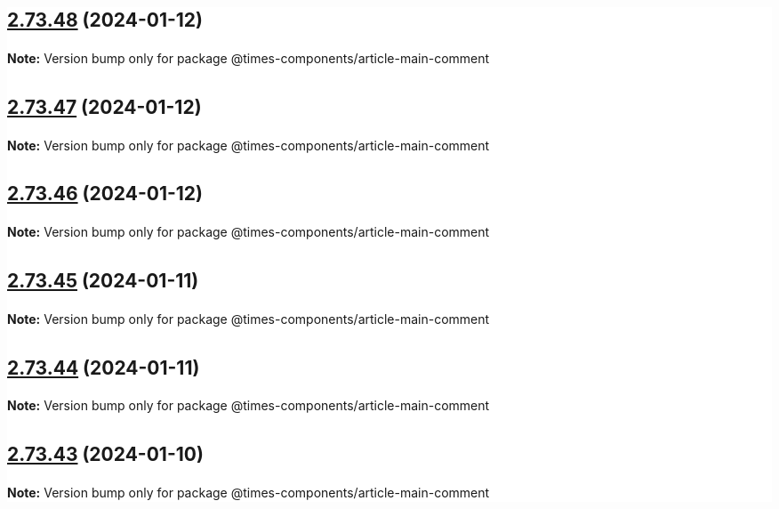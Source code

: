 



## [2.73.48](https://github.com/newsuk/times-components/compare/@times-components/article-main-comment@2.73.47...@times-components/article-main-comment@2.73.48) (2024-01-12)

**Note:** Version bump only for package @times-components/article-main-comment





## [2.73.47](https://github.com/newsuk/times-components/compare/@times-components/article-main-comment@2.73.46...@times-components/article-main-comment@2.73.47) (2024-01-12)

**Note:** Version bump only for package @times-components/article-main-comment





## [2.73.46](https://github.com/newsuk/times-components/compare/@times-components/article-main-comment@2.73.45...@times-components/article-main-comment@2.73.46) (2024-01-12)

**Note:** Version bump only for package @times-components/article-main-comment





## [2.73.45](https://github.com/newsuk/times-components/compare/@times-components/article-main-comment@2.73.44...@times-components/article-main-comment@2.73.45) (2024-01-11)

**Note:** Version bump only for package @times-components/article-main-comment





## [2.73.44](https://github.com/newsuk/times-components/compare/@times-components/article-main-comment@2.73.43...@times-components/article-main-comment@2.73.44) (2024-01-11)

**Note:** Version bump only for package @times-components/article-main-comment





## [2.73.43](https://github.com/newsuk/times-components/compare/@times-components/article-main-comment@2.73.42...@times-components/article-main-comment@2.73.43) (2024-01-10)

**Note:** Version bump only for package @times-components/article-main-comment

